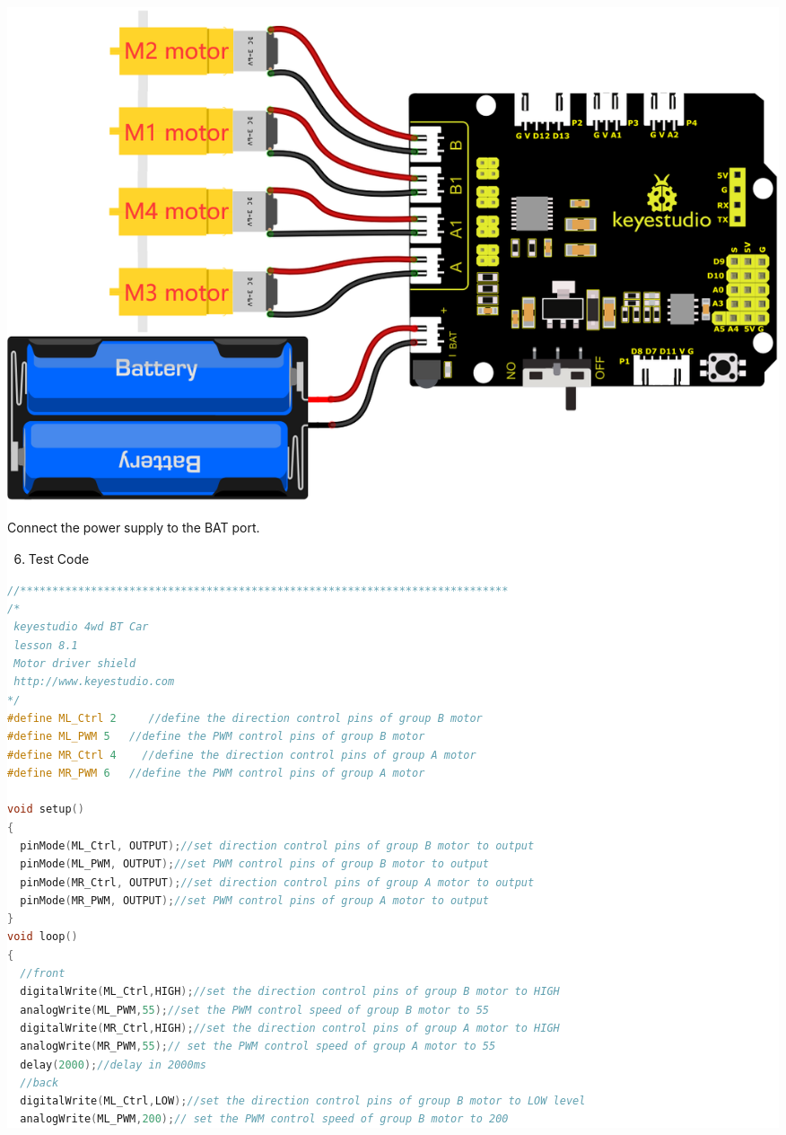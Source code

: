 ![](/media/7eee17238d4f40fcba2d6feb26893e7f.png)

Connect the power supply to the BAT port.

 6. Test Code

```c
//****************************************************************************
/*
 keyestudio 4wd BT Car
 lesson 8.1
 Motor driver shield
 http://www.keyestudio.com
*/ 
#define ML_Ctrl 2     //define the direction control pins of group B motor
#define ML_PWM 5   //define the PWM control pins of group B motor
#define MR_Ctrl 4    //define the direction control pins of group A motor
#define MR_PWM 6   //define the PWM control pins of group A motor

void setup()
{
  pinMode(ML_Ctrl, OUTPUT);//set direction control pins of group B motor to output
  pinMode(ML_PWM, OUTPUT);//set PWM control pins of group B motor to output
  pinMode(MR_Ctrl, OUTPUT);//set direction control pins of group A motor to output
  pinMode(MR_PWM, OUTPUT);//set PWM control pins of group A motor to output
}
void loop()
{ 
  //front
  digitalWrite(ML_Ctrl,HIGH);//set the direction control pins of group B motor to HIGH
  analogWrite(ML_PWM,55);//set the PWM control speed of group B motor to 55
  digitalWrite(MR_Ctrl,HIGH);//set the direction control pins of group A motor to HIGH
  analogWrite(MR_PWM,55);// set the PWM control speed of group A motor to 55
  delay(2000);//delay in 2000ms
  //back
  digitalWrite(ML_Ctrl,LOW);//set the direction control pins of group B motor to LOW level
  analogWrite(ML_PWM,200);// set the PWM control speed of group B motor to 200 
```